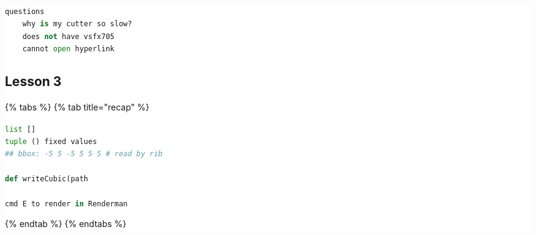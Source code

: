 ```python
questions
    why is my cutter so slow?
    does not have vsfx705
    cannot open hyperlink
```

## Lesson 3

{% tabs %}
{% tab title="recap" %}
```python
list [] 
tuple () fixed values 
## bbox: -5 5 -5 5 5 5 # read by rib

def writeCubic(path

cmd E to render in Renderman

```
{% endtab %}
{% endtabs %}

